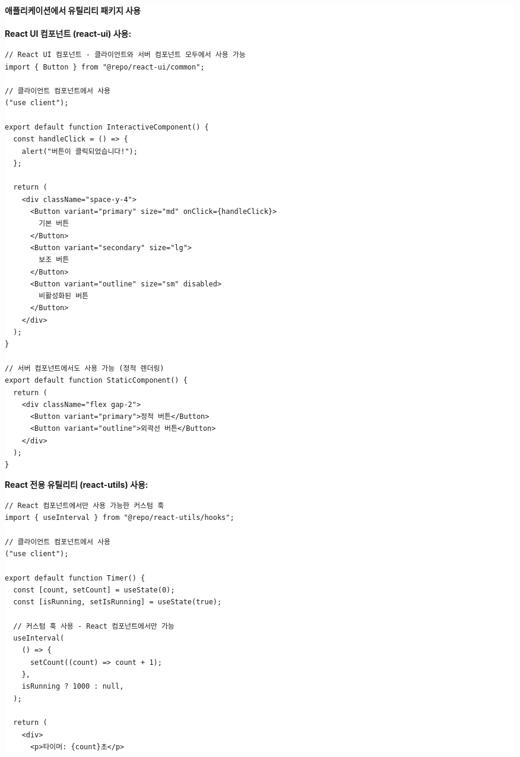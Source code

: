 #### 애플리케이션에서 유틸리티 패키지 사용

**React UI 컴포넌트 (react-ui) 사용:**

```tsx
// React UI 컴포넌트 - 클라이언트와 서버 컴포넌트 모두에서 사용 가능
import { Button } from "@repo/react-ui/common";

// 클라이언트 컴포넌트에서 사용
("use client");

export default function InteractiveComponent() {
  const handleClick = () => {
    alert("버튼이 클릭되었습니다!");
  };

  return (
    <div className="space-y-4">
      <Button variant="primary" size="md" onClick={handleClick}>
        기본 버튼
      </Button>
      <Button variant="secondary" size="lg">
        보조 버튼
      </Button>
      <Button variant="outline" size="sm" disabled>
        비활성화된 버튼
      </Button>
    </div>
  );
}

// 서버 컴포넌트에서도 사용 가능 (정적 렌더링)
export default function StaticComponent() {
  return (
    <div className="flex gap-2">
      <Button variant="primary">정적 버튼</Button>
      <Button variant="outline">외곽선 버튼</Button>
    </div>
  );
}
```

**React 전용 유틸리티 (react-utils) 사용:**

```tsx
// React 컴포넌트에서만 사용 가능한 커스텀 훅
import { useInterval } from "@repo/react-utils/hooks";

// 클라이언트 컴포넌트에서 사용
("use client");

export default function Timer() {
  const [count, setCount] = useState(0);
  const [isRunning, setIsRunning] = useState(true);

  // 커스텀 훅 사용 - React 컴포넌트에서만 가능
  useInterval(
    () => {
      setCount((count) => count + 1);
    },
    isRunning ? 1000 : null,
  );

  return (
    <div>
      <p>타이머: {count}초</p>
```